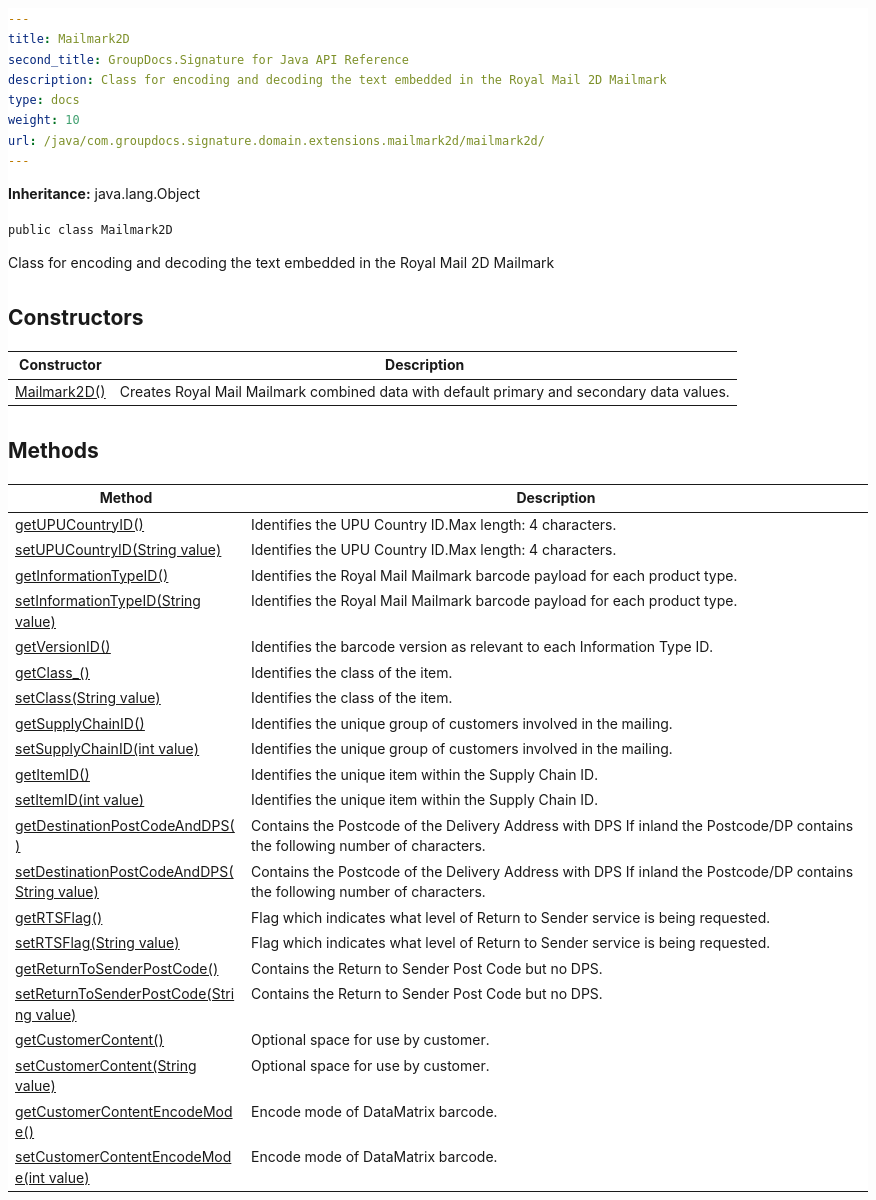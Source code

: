 ```yaml
---
title: Mailmark2D
second_title: GroupDocs.Signature for Java API Reference
description: Class for encoding and decoding the text embedded in the Royal Mail 2D Mailmark
type: docs
weight: 10
url: /java/com.groupdocs.signature.domain.extensions.mailmark2d/mailmark2d/
---
```

**Inheritance:**
java.lang.Object
```
public class Mailmark2D
```

Class for encoding and decoding the text embedded in the Royal Mail 2D Mailmark
## Constructors

| Constructor | Description |
| --- | --- |
| [Mailmark2D()](#Mailmark2D--) | Creates Royal Mail Mailmark combined data with default primary and secondary data values. |
## Methods

| Method | Description |
| --- | --- |
| [getUPUCountryID()](#getUPUCountryID--) | Identifies the UPU Country ID.Max length: 4 characters. |
| [setUPUCountryID(String value)](#setUPUCountryID-java.lang.String-) | Identifies the UPU Country ID.Max length: 4 characters. |
| [getInformationTypeID()](#getInformationTypeID--) | Identifies the Royal Mail Mailmark barcode payload for each product type. |
| [setInformationTypeID(String value)](#setInformationTypeID-java.lang.String-) | Identifies the Royal Mail Mailmark barcode payload for each product type. |
| [getVersionID()](#getVersionID--) | Identifies the barcode version as relevant to each Information Type ID. |
| [getClass_()](#getClass---) | Identifies the class of the item. |
| [setClass(String value)](#setClass-java.lang.String-) | Identifies the class of the item. |
| [getSupplyChainID()](#getSupplyChainID--) | Identifies the unique group of customers involved in the mailing. |
| [setSupplyChainID(int value)](#setSupplyChainID-int-) | Identifies the unique group of customers involved in the mailing. |
| [getItemID()](#getItemID--) | Identifies the unique item within the Supply Chain ID. |
| [setItemID(int value)](#setItemID-int-) | Identifies the unique item within the Supply Chain ID. |
| [getDestinationPostCodeAndDPS()](#getDestinationPostCodeAndDPS--) | Contains the Postcode of the Delivery Address with DPS If inland the Postcode/DP contains the following number of characters. |
| [setDestinationPostCodeAndDPS(String value)](#setDestinationPostCodeAndDPS-java.lang.String-) | Contains the Postcode of the Delivery Address with DPS If inland the Postcode/DP contains the following number of characters. |
| [getRTSFlag()](#getRTSFlag--) | Flag which indicates what level of Return to Sender service is being requested. |
| [setRTSFlag(String value)](#setRTSFlag-java.lang.String-) | Flag which indicates what level of Return to Sender service is being requested. |
| [getReturnToSenderPostCode()](#getReturnToSenderPostCode--) | Contains the Return to Sender Post Code but no DPS. |
| [setReturnToSenderPostCode(String value)](#setReturnToSenderPostCode-java.lang.String-) | Contains the Return to Sender Post Code but no DPS. |
| [getCustomerContent()](#getCustomerContent--) | Optional space for use by customer. |
| [setCustomerContent(String value)](#setCustomerContent-java.lang.String-) | Optional space for use by customer. |
| [getCustomerContentEncodeMode()](#getCustomerContentEncodeMode--) | Encode mode of DataMatrix barcode. |
| [setCustomerContentEncodeMode(int value)](#setCustomerContentEncodeMode-int-) | Encode mode of DataMatrix barcode. |